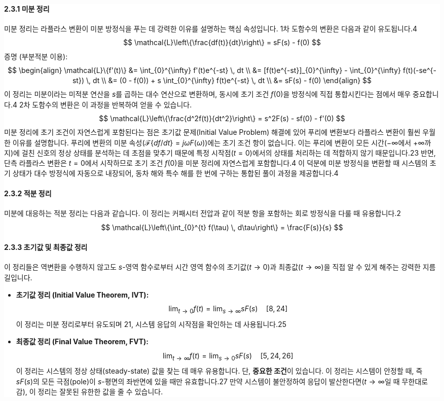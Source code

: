 #### 2.3.1  미분 정리

미분 정리는 라플라스 변환이 미분 방정식을 푸는 데 강력한 이유를 설명하는 핵심 속성입니다. 1차 도함수의 변환은 다음과 같이 유도됩니다.4
$$
\mathcal{L}\left\{\frac{df(t)}{dt}\right\} = sF(s) - f(0)
$$
증명 (부분적분 이용):
$$
\begin{align}
\mathcal{L}\{f'(t)\} &= \int_{0}^{\infty} f'(t)e^{-st} \, dt \\
&= [f(t)e^{-st}]_{0}^{\infty} - \int_{0}^{\infty} f(t)(-se^{-st}) \,
dt \\
&= (0 - f(0)) + s \int_{0}^{\infty} f(t)e^{-st} \, dt \\
&= sF(s) - f(0)
\end{align}
$$
이 정리는 미분이라는 미적분 연산을 $s$를 곱하는 대수 연산으로 변환하며, 동시에 초기 조건 $f(0)$을 방정식에 직접 통합시킨다는 점에서 매우 중요합니다.4 2차 도함수의 변환은 이 과정을 반복하여 얻을 수 있습니다.
$$
\mathcal{L}\left\{\frac{d^2f(t)}{dt^2}\right\} = s^2F(s) - sf(0) - f'(0)
$$
미분 정리에 초기 조건이 자연스럽게 포함된다는 점은 초기값 문제(Initial Value Problem) 해결에 있어 푸리에 변환보다 라플라스 변환이 훨씬 우월한 이유를 설명합니다. 푸리에 변환의 미분 속성($\mathcal{F}\{df/dt\} = j\omega F(\omega)$)에는 초기 조건 항이 없습니다. 이는 푸리에 변환이 모든 시간($-\infty$에서 $+\infty$까지)에 걸친 신호의 정상 상태를 분석하는 데 초점을 맞추기 때문에 특정 시작점($t=0$)에서의 상태를 처리하는 데 적합하지 않기 때문입니다.23 반면, 단측 라플라스 변환은 $t=0$에서 시작하므로 초기 조건 $f(0)$을 미분 정리에 자연스럽게 포함합니다.4 이 덕분에 미분 방정식을 변환할 때 시스템의 초기 상태가 대수 방정식에 자동으로 내장되어, 동차 해와 특수 해를 한 번에 구하는 통합된 풀이 과정을 제공합니다.4

#### 2.3.2  적분 정리

미분에 대응하는 적분 정리는 다음과 같습니다. 이 정리는 커패시터 전압과 같이 적분 항을 포함하는 회로 방정식을 다룰 때 유용합니다.2
$$
\mathcal{L}\left\{\int_{0}^{t} f(\tau) \, d\tau\right\} = \frac{F(s)}{s}
$$

#### 2.3.3  초기값 및 최종값 정리

이 정리들은 역변환을 수행하지 않고도 $s$-영역 함수로부터 시간 영역 함수의 초기값($t \to 0$)과 최종값($t \to \infty$)을 직접 알 수 있게 해주는 강력한 지름길입니다.

- **초기값 정리 (Initial Value Theorem, IVT):**
  $$
  \lim_{t \to 0} f(t) = \lim_{s \to \infty} sF(s) \quad [8, 24]
  $$
  이 정리는 미분 정리로부터 유도되며 21, 시스템 응답의 시작점을 확인하는 데 사용됩니다.25

- **최종값 정리 (Final Value Theorem, FVT):**
  $$
  \lim_{t \to \infty} f(t) = \lim_{s \to 0} sF(s) \quad [5, 24, 26]
  $$
  이 정리는 시스템의 정상 상태(steady-state) 값을 찾는 데 매우 유용합니다. 단, **중요한 조건**이 있습니다. 이 정리는 시스템이 안정할 때, 즉 $sF(s)$의 모든 극점(pole)이 $s$-평면의 좌반면에 있을 때만 유효합니다.27 만약 시스템이 불안정하여 응답이 발산한다면($t \to \infty$일 때 무한대로 감), 이 정리는 잘못된 유한한 값을 줄 수 있습니다.
